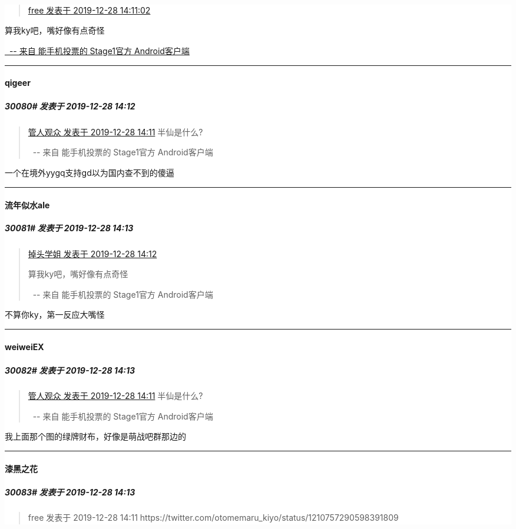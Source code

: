 
<blockquote><a href="httphttps://bbs.saraba1st.com/2b/forum.php?mod=redirect&amp;goto=findpost&amp;pid=46013224&amp;ptid=1857164" target="_blank">free 发表于 2019-12-28 14:11:02</a></blockquote>算我ky吧，嘴好像有点奇怪

[  -- 来自 能手机投票的 Stage1官方 Android客户端](https://www.coolapk.com/apk/140634)


*****

####  qigeer  
##### 30080#       发表于 2019-12-28 14:12


<blockquote><a href="httphttps://bbs.saraba1st.com/2b/forum.php?mod=redirect&amp;goto=findpost&amp;pid=46013239&amp;ptid=1857164" target="_blank">管人观众 发表于 2019-12-28 14:11</a>
半仙是什么?

  -- 来自 能手机投票的 Stage1官方 Android客户端</blockquote>
一个在境外yygq支持gd以为国内查不到的傻逼


*****

####  流年似水ale  
##### 30081#       发表于 2019-12-28 14:13


<blockquote><a href="httphttps://bbs.saraba1st.com/2b/forum.php?mod=redirect&amp;goto=findpost&amp;pid=46013244&amp;ptid=1857164" target="_blank">掉头学姐 发表于 2019-12-28 14:12</a>

算我ky吧，嘴好像有点奇怪


  -- 来自 能手机投票的 Stage1官方 Android客户端</blockquote>
不算你ky，第一反应大嘴怪


*****

####  weiweiEX  
##### 30082#       发表于 2019-12-28 14:13


<blockquote><a href="httphttps://bbs.saraba1st.com/2b/forum.php?mod=redirect&amp;goto=findpost&amp;pid=46013239&amp;ptid=1857164" target="_blank">管人观众 发表于 2019-12-28 14:11</a>
半仙是什么?

  -- 来自 能手机投票的 Stage1官方 Android客户端</blockquote>
我上面那个图的绿牌财布，好像是萌战吧群那边的


*****

####  漆黑之花  
##### 30083#       发表于 2019-12-28 14:13


<blockquote>free 发表于 2019-12-28 14:11
https://twitter.com/otomemaru_kiyo/status/1210757290598391809
